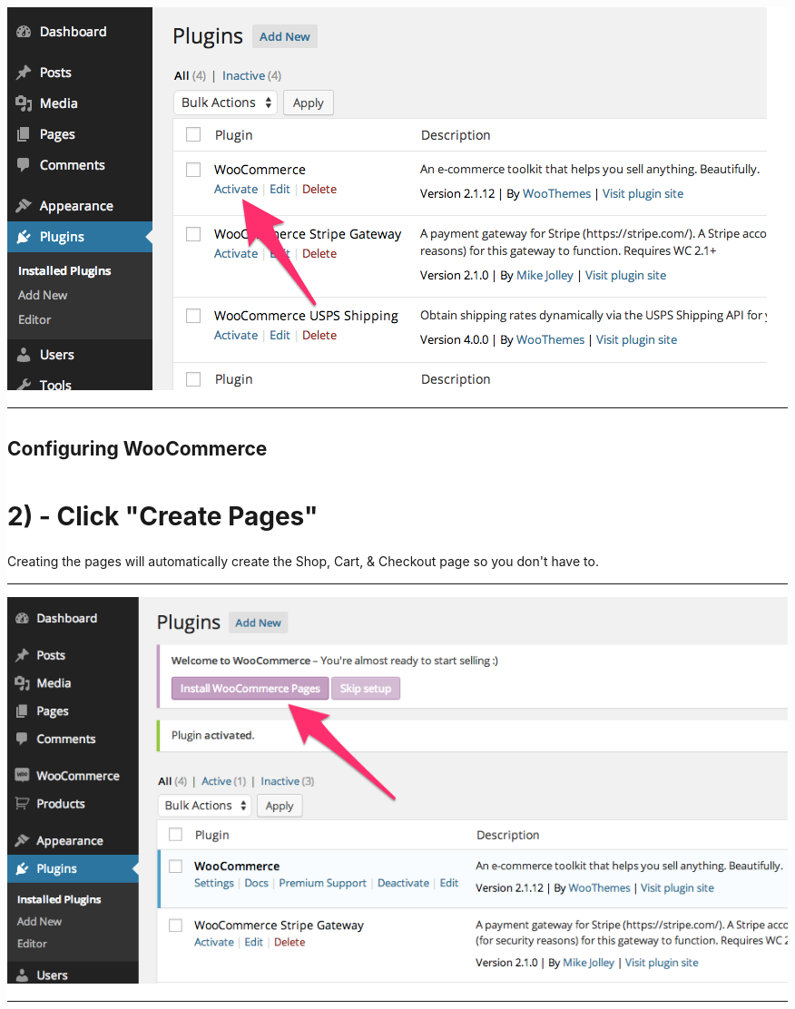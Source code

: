 ![fit](assets/images/configuring/activate-plugin.png)

---

## Configuring WooCommerce

# 2) - Click "Create Pages"

Creating the pages will automatically create the Shop, Cart, & Checkout page so you don't have to.

---

![fit](assets/images/configuring/install-pages.png)

---